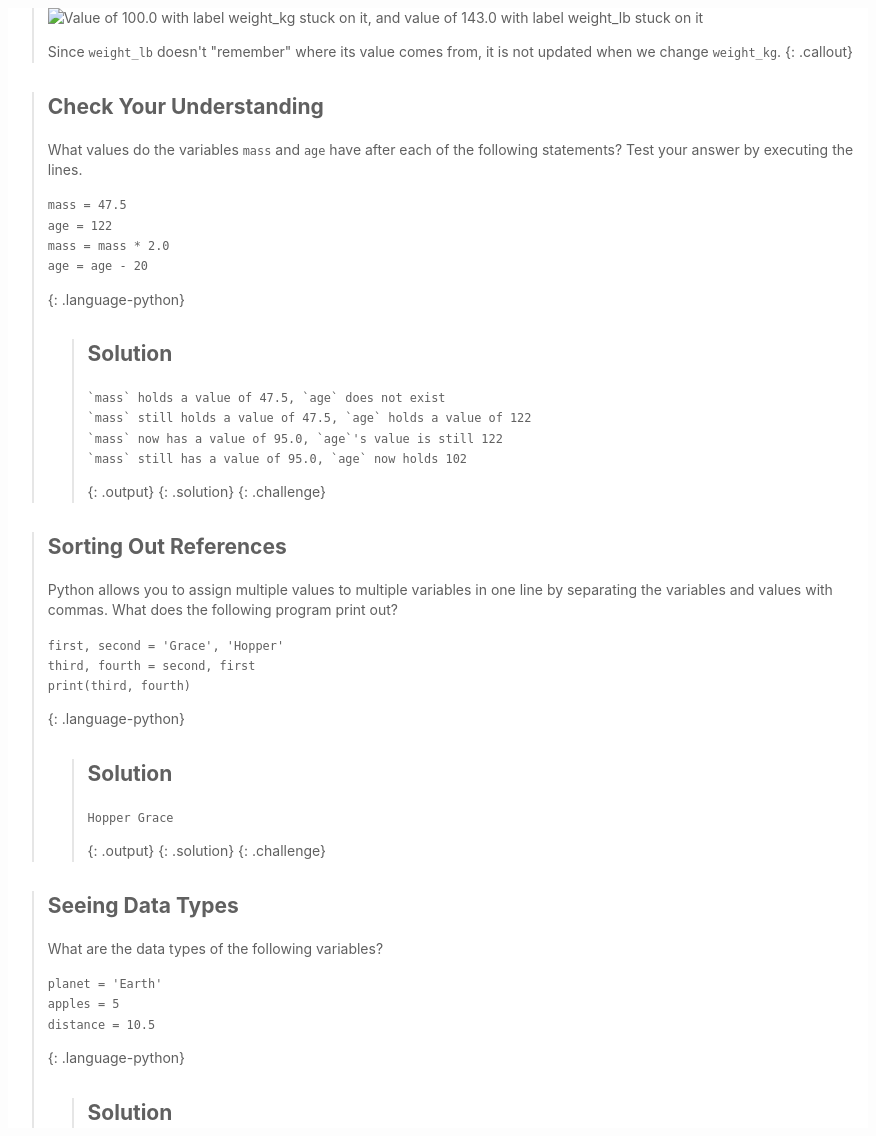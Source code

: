 > ![Value of 100.0 with label weight_kg stuck on it, and value of 143.0 with label weight_lb
stuck on it](../fig/python-sticky-note-variables-03.svg)
>
> Since `weight_lb` doesn't "remember" where its value comes from,
> it is not updated when we change `weight_kg`.
{: .callout}


> ## Check Your Understanding
>
> What values do the variables `mass` and `age` have after each of the following statements?
> Test your answer by executing the lines.
>
> ~~~
> mass = 47.5
> age = 122
> mass = mass * 2.0
> age = age - 20
> ~~~
> {: .language-python}
>
> > ## Solution
> > ~~~
> > `mass` holds a value of 47.5, `age` does not exist
> > `mass` still holds a value of 47.5, `age` holds a value of 122
> > `mass` now has a value of 95.0, `age`'s value is still 122
> > `mass` still has a value of 95.0, `age` now holds 102
> > ~~~
> > {: .output}
> {: .solution}
{: .challenge}

> ## Sorting Out References
>
> Python allows you to assign multiple values to multiple variables in one line by separating
> the variables and values with commas. What does the following program print out?
>
> ~~~
> first, second = 'Grace', 'Hopper'
> third, fourth = second, first
> print(third, fourth)
> ~~~
> {: .language-python}
>
> > ## Solution
> > ~~~
> > Hopper Grace
> > ~~~
> > {: .output}
> {: .solution}
{: .challenge}

> ## Seeing Data Types
>
> What are the data types of the following variables?
>
> ~~~
> planet = 'Earth'
> apples = 5
> distance = 10.5
> ~~~
> {: .language-python}
>
> > ## Solution
> > ~~~